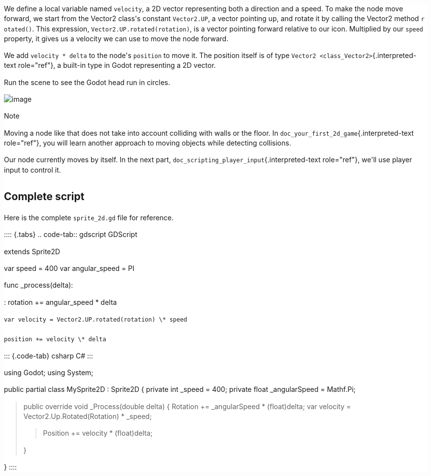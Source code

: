 We define a local variable named `velocity`, a 2D vector representing
both a direction and a speed. To make the node move forward, we start
from the Vector2 class\'s constant `Vector2.UP`, a vector pointing up,
and rotate it by calling the Vector2 method `rotated()`. This
expression, `Vector2.UP.rotated(rotation)`, is a vector pointing forward
relative to our icon. Multiplied by our `speed` property, it gives us a
velocity we can use to move the node forward.

We add `velocity * delta` to the node\'s `position` to move it. The
position itself is of type `Vector2 <class_Vector2>`{.interpreted-text
role="ref"}, a built-in type in Godot representing a 2D vector.

Run the scene to see the Godot head run in circles.

![image](img/scripting_first_script_rotating_godot.gif)

> [!NOTE]
> Moving a node like that does not take into account colliding with
> walls or the floor. In `doc_your_first_2d_game`{.interpreted-text
> role="ref"}, you will learn another approach to moving objects while
> detecting collisions.

Our node currently moves by itself. In the next part,
`doc_scripting_player_input`{.interpreted-text role="ref"}, we\'ll use
player input to control it.

## Complete script

Here is the complete `sprite_2d.gd` file for reference.

:::: {.tabs}
.. code-tab:: gdscript GDScript

extends Sprite2D

var speed = 400 var angular_speed = PI

func \_process(delta):

:   rotation += angular_speed \* delta

    var velocity = Vector2.UP.rotated(rotation) \* speed

    position += velocity \* delta

::: {.code-tab}
csharp C#
:::

using Godot; using System;

public partial class MySprite2D : Sprite2D { private int \_speed = 400;
private float \_angularSpeed = Mathf.Pi;

> public override void \_Process(double delta) { Rotation +=
> \_angularSpeed \* (float)delta; var velocity =
> Vector2.Up.Rotated(Rotation) \* \_speed;
>
> > Position += velocity \* (float)delta;
>
> }

}
::::
